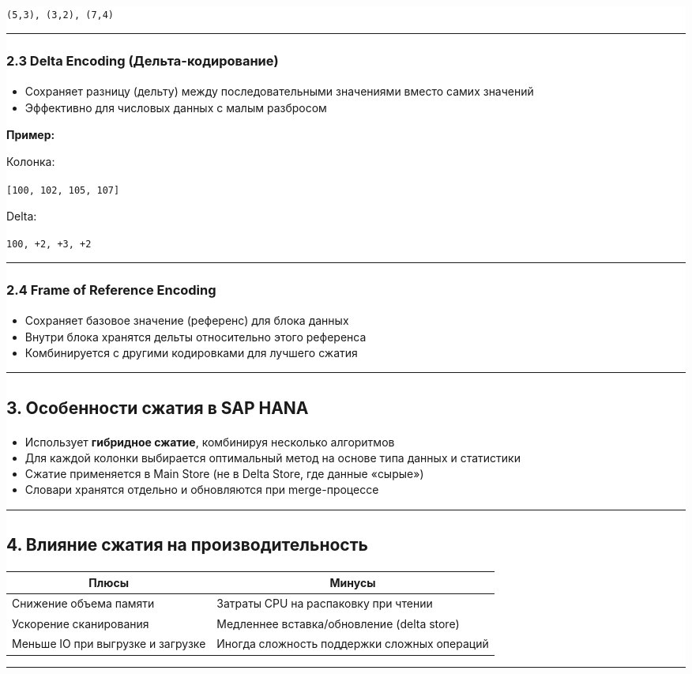 ```
(5,3), (3,2), (7,4)
```

---

### 2.3 Delta Encoding (Дельта-кодирование)

* Сохраняет разницу (дельту) между последовательными значениями вместо самих значений
* Эффективно для числовых данных с малым разбросом

**Пример:**

Колонка:

```
[100, 102, 105, 107]
```

Delta:

```
100, +2, +3, +2
```

---

### 2.4 Frame of Reference Encoding

* Сохраняет базовое значение (референс) для блока данных
* Внутри блока хранятся дельты относительно этого референса
* Комбинируется с другими кодировками для лучшего сжатия

---

## 3. Особенности сжатия в SAP HANA

* Использует **гибридное сжатие**, комбинируя несколько алгоритмов
* Для каждой колонки выбирается оптимальный метод на основе типа данных и статистики
* Сжатие применяется в Main Store (не в Delta Store, где данные «сырые»)
* Словари хранятся отдельно и обновляются при merge-процессе

---

## 4. Влияние сжатия на производительность

| Плюсы                             | Минусы                                      |
| --------------------------------- | ------------------------------------------- |
| Снижение объема памяти            | Затраты CPU на распаковку при чтении        |
| Ускорение сканирования            | Медленнее вставка/обновление (delta store)  |
| Меньше IO при выгрузке и загрузке | Иногда сложность поддержки сложных операций |

---
